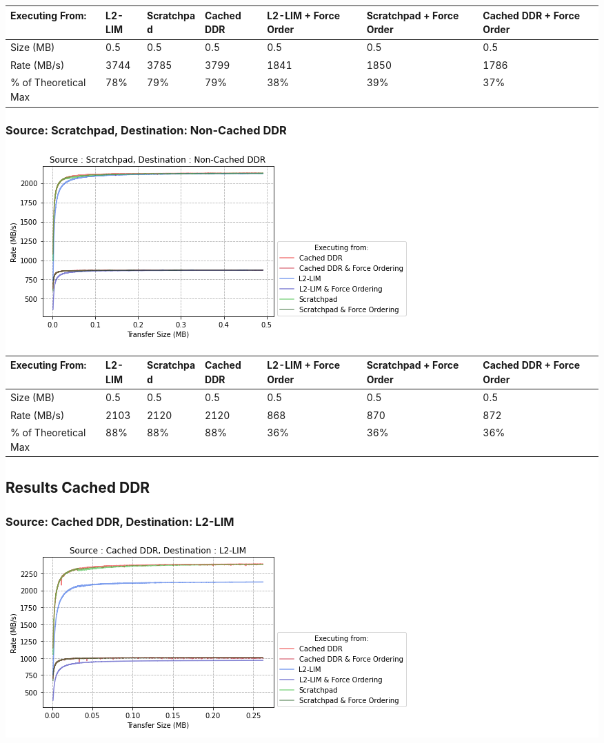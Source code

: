 | Executing From:      | L2-LIM | Scratchpad | Cached DDR | L2-LIM + Force Order | Scratchpad + Force Order | Cached DDR + Force Order |
| :------------------- | :----- | :--------- | :--------- | :------------------- | :----------------------- | :----------------------- |
| Size (MB)            | 0.5    | 0.5        | 0.5        | 0.5                  | 0.5                      | 0.5                      |
| Rate (MB/s)          | 3744   | 3785       | 3799       | 1841                 | 1850                     | 1786                     |
| % of Theoretical Max | 78%    | 79%        | 79%        | 38%                  | 39%                      | 37%                      |

### Source: Scratchpad, Destination: Non-Cached DDR

![Source: Scratchpad, Destination: Non-Cached DDR](./images/mpfs-dma-benchmarking/scratchpad-non-cached-ddr.png)

| Executing From:      | L2-LIM | Scratchpad | Cached DDR | L2-LIM + Force Order | Scratchpad + Force Order | Cached DDR + Force Order |
| :------------------- | :----- | :--------- | :--------- | :------------------- | :----------------------- | :----------------------- |
| Size (MB)            | 0.5    | 0.5        | 0.5        | 0.5                  | 0.5                      | 0.5                      |
| Rate (MB/s)          | 2103   | 2120       | 2120       | 868                  | 870                      | 872                      |
| % of Theoretical Max | 88%    | 88%        | 88%        | 36%                  | 36%                      | 36%                      |

## Results Cached DDR

### Source: Cached DDR, Destination: L2-LIM

![Source: Cached DDR, Destination: L2-LIM](./images/mpfs-dma-benchmarking/cached-ddr-l2-lim.png)
